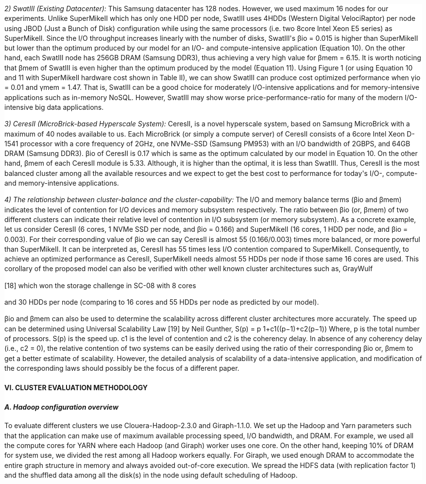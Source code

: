 *2) SwatIII (Existing Datacenter):* This Samsung datacenter has 128 nodes. However, we used maximum 16 nodes for our experiments. Unlike SuperMikeII which has only one HDD per node, SwatIII uses 4HDDs (Western Digital VelociRaptor) per node using JBOD (Just a Bunch of Disk) configuration while using the same processors (i.e. two 8core Intel Xeon E5 series) as SuperMikeII. Since the I/O throughput increases linearly with the number of disks, SwatIII's βio = 0.015 is higher than SuperMikeII but lower than the optimum produced by our model for an I/O- and compute-intensive application (Equation 10). On the other hand, each SwatIII node has 256GB DRAM (Samsung DDR3), thus achieving a very high value for βmem = 6.15. It is worth noticing that βmem of SwatIII is even higher than the optimum produced by the model (Equation 11). Using Figure 1 (or using Equation 10 and 11 with SuperMikeII hardware cost shown in Table II), we can show SwatIII can produce cost optimized performance when γio = 0.01 and γmem = 1.47. That is, SwatIII can be a good choice for moderately I/O-intensive applications and for memory-intensive applications such as in-memory NoSQL. However, SwatIII may show worse price-performance-ratio for many of the modern I/O-intensive big data applications.

*3) CeresII (MicroBrick-based Hyperscale System):* CeresII, is a novel hyperscale system, based on Samsung MicroBrick with a maximum of 40 nodes available to us. Each MicroBrick (or simply a compute server) of CeresII consists of a 6core Intel Xeon D-1541 processor with a core frequency of 2GHz, one NVMe-SSD (Samsung PM953) with an I/O bandwidth of 2GBPS, and 64GB DRAM (Samsung DDR3). βio of CeresII is 0.17 which is same as the optimum calculated by our model in Equation 10. On the other hand, βmem of each CeresII module is 5.33. Although, it is higher than the optimal, it is less than SwatIII. Thus, CeresII is the most balanced cluster among all the available resources and we expect to get the best cost to performance for today's I/O-, compute- and memory-intensive applications.

*4) The relationship between cluster-balance and the cluster-capability:* The I/O and memory balance terms (βio and βmem) indicates the level of contention for I/O devices and memory subsystem respectively. The ratio between βio (or, βmem) of two different clusters can indicate their relative level of contention in I/O subsystem (or memory subsystem). As a concrete example, let us consider CeresII (6 cores, 1 NVMe SSD per node, and βio = 0.166) and SuperMikeII (16 cores, 1 HDD per node, and βio = 0.003). For their corresponding value of βio we can say CeresII is almost 55 (0.166/0.003) times more balanced, or more powerful than SuperMikeII. It can be interpreted as, CeresII has 55 times less I/O contention compared to SuperMikeII. Consequently, to achieve an optimized performance as CeresII, SuperMikeII needs almost 55 HDDs per node if those same 16 cores are used. This corollary of the proposed model can also be verified with other well known cluster architectures such as, GrayWulf

[18] which won the storage challenge in SC-08 with 8 cores

and 30 HDDs per node (comparing to 16 cores and 55 HDDs per node as predicted by our model).

βio and βmem can also be used to determine the scalability across different cluster architectures more accurately. The speed up can be determined using Universal Scalability Law [19] by Neil Gunther, S(p) = p 1+c1((p−1)+c2(p−1)) Where, p is the total number of processors. S(p) is the speed up. c1 is the level of contention and c2 is the coherency delay. In absence of any coherency delay (i.e., c2 = 0), the relative contention of two systems can be easily derived using the ratio of their corresponding βio or, βmem to get a better estimate of scalability. However, the detailed analysis of scalability of a data-intensive application, and modification of the corresponding laws should possibly be the focus of a different paper.

#### VI. CLUSTER EVALUATION METHODOLOGY

#### *A. Hadoop configuration overview*

To evaluate different clusters we use Clouera-Hadoop-2.3.0 and Giraph-1.1.0. We set up the Hadoop and Yarn parameters such that the application can make use of maximum available processing speed, I/O bandwidth, and DRAM. For example, we used all the compute cores for YARN where each Hadoop (and Giraph) worker uses one core. On the other hand, keeping 10% of DRAM for system use, we divided the rest among all Hadoop workers equally. For Giraph, we used enough DRAM to accommodate the entire graph structure in memory and always avoided out-of-core execution. We spread the HDFS data (with replication factor 1) and the shuffled data among all the disk(s) in the node using default scheduling of Hadoop.
